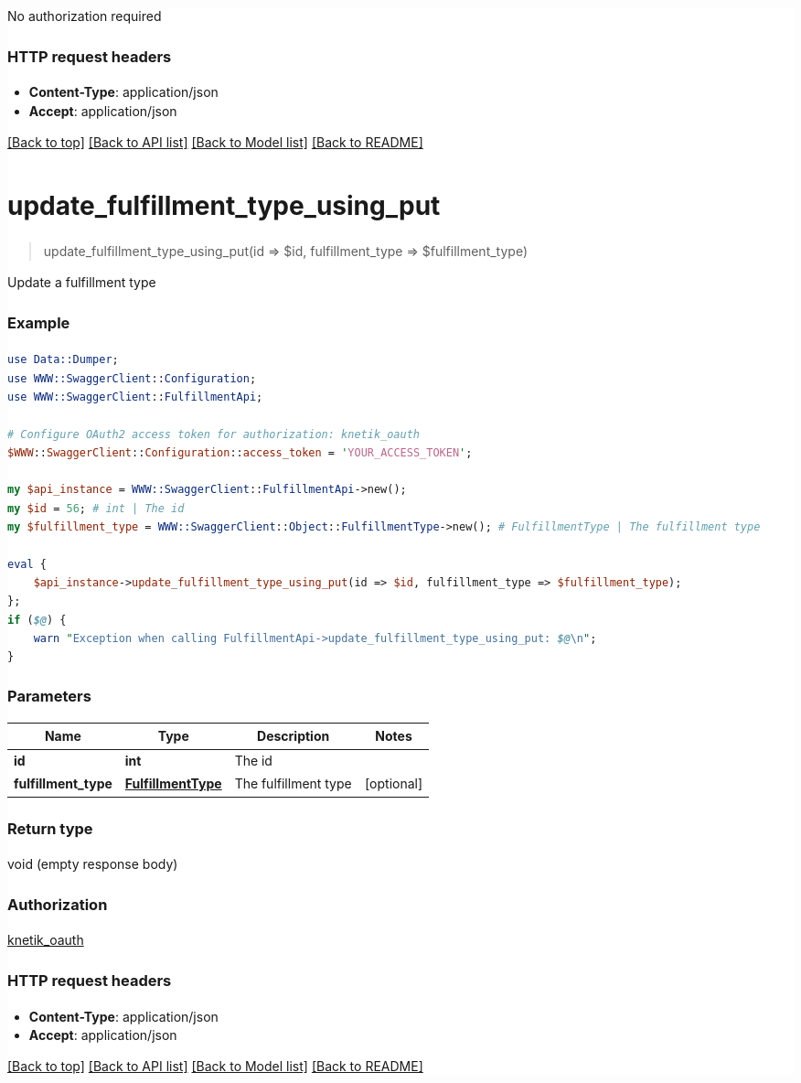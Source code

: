 No authorization required

### HTTP request headers

 - **Content-Type**: application/json
 - **Accept**: application/json

[[Back to top]](#) [[Back to API list]](../README.md#documentation-for-api-endpoints) [[Back to Model list]](../README.md#documentation-for-models) [[Back to README]](../README.md)

# **update_fulfillment_type_using_put**
> update_fulfillment_type_using_put(id => $id, fulfillment_type => $fulfillment_type)

Update a fulfillment type

### Example 
```perl
use Data::Dumper;
use WWW::SwaggerClient::Configuration;
use WWW::SwaggerClient::FulfillmentApi;

# Configure OAuth2 access token for authorization: knetik_oauth
$WWW::SwaggerClient::Configuration::access_token = 'YOUR_ACCESS_TOKEN';

my $api_instance = WWW::SwaggerClient::FulfillmentApi->new();
my $id = 56; # int | The id
my $fulfillment_type = WWW::SwaggerClient::Object::FulfillmentType->new(); # FulfillmentType | The fulfillment type

eval { 
    $api_instance->update_fulfillment_type_using_put(id => $id, fulfillment_type => $fulfillment_type);
};
if ($@) {
    warn "Exception when calling FulfillmentApi->update_fulfillment_type_using_put: $@\n";
}
```

### Parameters

Name | Type | Description  | Notes
------------- | ------------- | ------------- | -------------
 **id** | **int**| The id | 
 **fulfillment_type** | [**FulfillmentType**](FulfillmentType.md)| The fulfillment type | [optional] 

### Return type

void (empty response body)

### Authorization

[knetik_oauth](../README.md#knetik_oauth)

### HTTP request headers

 - **Content-Type**: application/json
 - **Accept**: application/json

[[Back to top]](#) [[Back to API list]](../README.md#documentation-for-api-endpoints) [[Back to Model list]](../README.md#documentation-for-models) [[Back to README]](../README.md)

